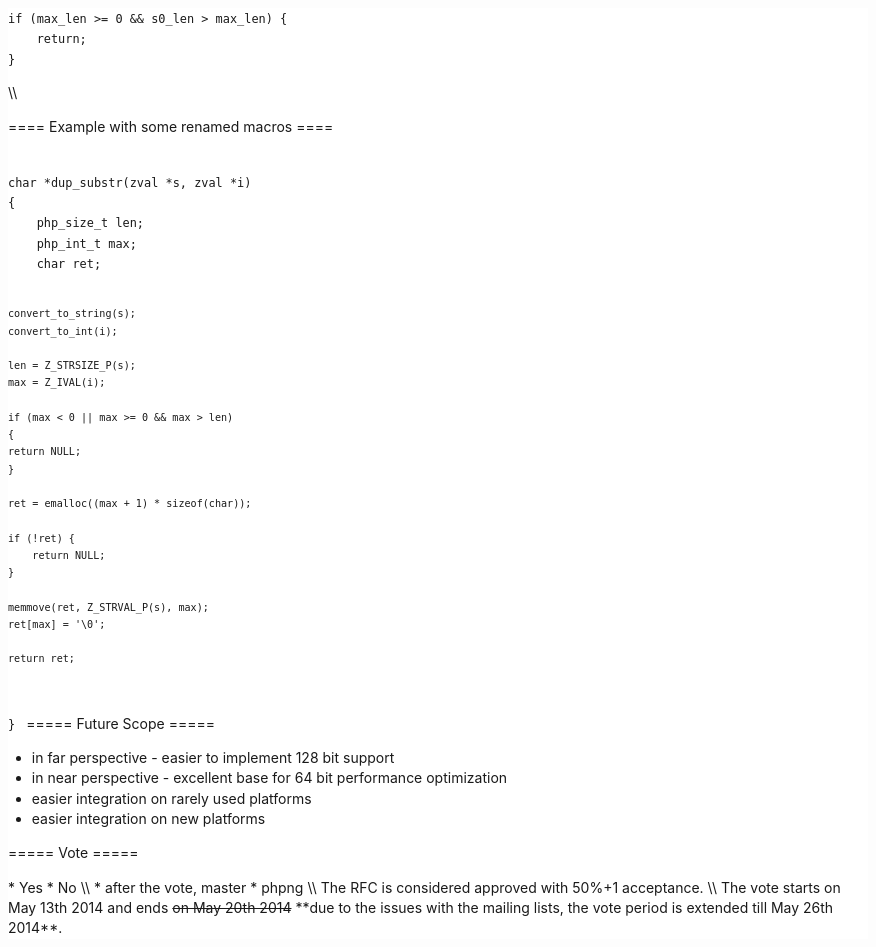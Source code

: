 	if (max_len >= 0 && s0_len > max_len) {
		return;
	}
</code>
\\

==== Example with some renamed macros ====

<code c>
char *dup_substr(zval *s, zval *i)
{
	php_size_t len;
	php_int_t max;
	char ret;

	convert_to_string(s);
	convert_to_int(i);

	len = Z_STRSIZE_P(s);
	max = Z_IVAL(i);

	if (max < 0 || max >= 0 && max > len)
	{
	return NULL;
	}

	ret = emalloc((max + 1) * sizeof(char));

	if (!ret) {
		return NULL;
	}

	memmove(ret, Z_STRVAL_P(s), max);
	ret[max] = '\0';

	return ret;
}
</code>
===== Future Scope =====

  * in far perspective - easier to implement 128 bit support
  * in near perspective - excellent base for 64 bit performance optimization
  * easier integration on rarely used platforms
  * easier integration on new platforms

===== Vote =====


<doodle title="Accept this RFC for PHP6 (or whatever next major is called)" auth="user" voteType="single" closed="true">
   * Yes
   * No
</doodle>
\\
<doodle title="Merge strategy" auth="user" voteType="multi" closed="true">
   * after the vote, master
   * phpng
</doodle>
\\
The RFC is considered approved with 50%+1 acceptance.
\\
The vote starts on May 13th 2014 and ends <del>on May 20th 2014</del> **due to the issues with the mailing lists, the vote period is extended till May 26th 2014**.
